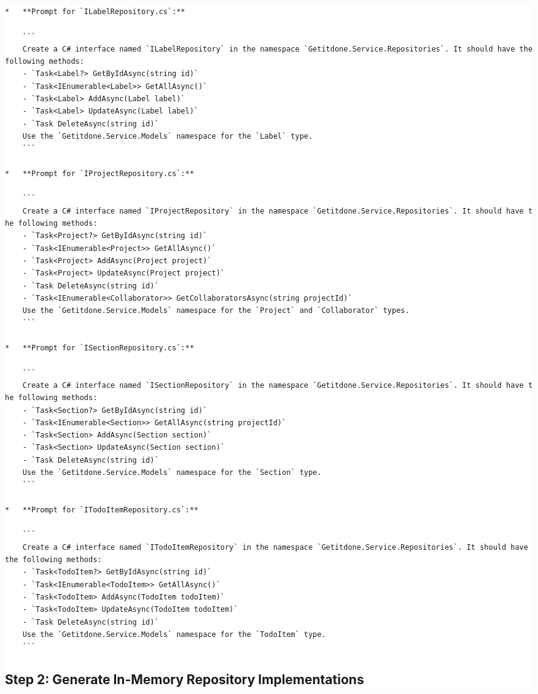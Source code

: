     *   **Prompt for `ILabelRepository.cs`:**

        ```
        Create a C# interface named `ILabelRepository` in the namespace `Getitdone.Service.Repositories`. It should have the following methods:
        - `Task<Label?> GetByIdAsync(string id)`
        - `Task<IEnumerable<Label>> GetAllAsync()`
        - `Task<Label> AddAsync(Label label)`
        - `Task<Label> UpdateAsync(Label label)`
        - `Task DeleteAsync(string id)`
        Use the `Getitdone.Service.Models` namespace for the `Label` type.
        ```

    *   **Prompt for `IProjectRepository.cs`:**

        ```
        Create a C# interface named `IProjectRepository` in the namespace `Getitdone.Service.Repositories`. It should have the following methods:
        - `Task<Project?> GetByIdAsync(string id)`
        - `Task<IEnumerable<Project>> GetAllAsync()`
        - `Task<Project> AddAsync(Project project)`
        - `Task<Project> UpdateAsync(Project project)`
        - `Task DeleteAsync(string id)`
        - `Task<IEnumerable<Collaborator>> GetCollaboratorsAsync(string projectId)`
        Use the `Getitdone.Service.Models` namespace for the `Project` and `Collaborator` types.
        ```

    *   **Prompt for `ISectionRepository.cs`:**

        ```
        Create a C# interface named `ISectionRepository` in the namespace `Getitdone.Service.Repositories`. It should have the following methods:
        - `Task<Section?> GetByIdAsync(string id)`
        - `Task<IEnumerable<Section>> GetAllAsync(string projectId)`
        - `Task<Section> AddAsync(Section section)`
        - `Task<Section> UpdateAsync(Section section)`
        - `Task DeleteAsync(string id)`
        Use the `Getitdone.Service.Models` namespace for the `Section` type.
        ```

    *   **Prompt for `ITodoItemRepository.cs`:**

        ```
        Create a C# interface named `ITodoItemRepository` in the namespace `Getitdone.Service.Repositories`. It should have the following methods:
        - `Task<TodoItem?> GetByIdAsync(string id)`
        - `Task<IEnumerable<TodoItem>> GetAllAsync()`
        - `Task<TodoItem> AddAsync(TodoItem todoItem)`
        - `Task<TodoItem> UpdateAsync(TodoItem todoItem)`
        - `Task DeleteAsync(string id)`
        Use the `Getitdone.Service.Models` namespace for the `TodoItem` type.
        ```

## Step 2: Generate In-Memory Repository Implementations
